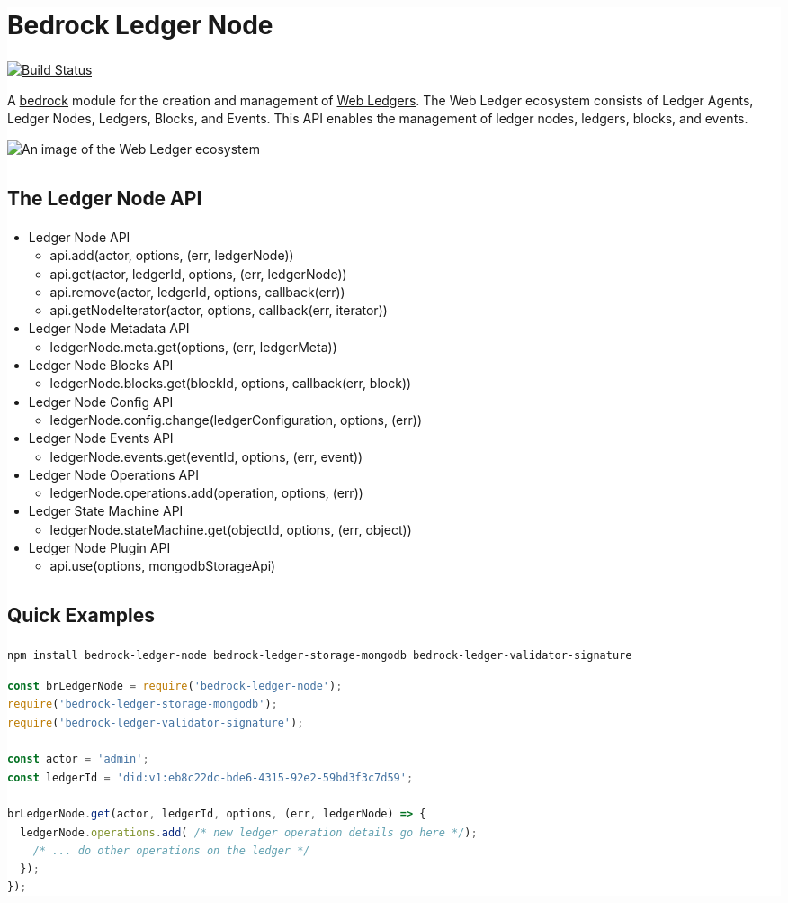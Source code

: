 # Bedrock Ledger Node

[![Build Status](https://ci.digitalbazaar.com/buildStatus/icon?job=bedrock-ledger-node)](https://ci.digitalbazaar.com/job/bedrock-ledger-node)

A [bedrock][] module for the creation and management of
[Web Ledgers](https://w3c.github.io/web-ledger/).
The Web Ledger ecosystem consists of Ledger Agents,
Ledger Nodes, Ledgers, Blocks, and Events. This API
enables the management of ledger nodes, ledgers,
blocks, and events.

![An image of the Web Ledger ecosystem](https://w3c.github.io/web-ledger/diagrams/ecosystem.svg)

## The Ledger Node API

* Ledger Node API
  * api.add(actor, options, (err, ledgerNode))
  * api.get(actor, ledgerId, options, (err, ledgerNode))
  * api.remove(actor, ledgerId, options, callback(err))
  * api.getNodeIterator(actor, options, callback(err, iterator))
* Ledger Node Metadata API
  * ledgerNode.meta.get(options, (err, ledgerMeta))
* Ledger Node Blocks API
  * ledgerNode.blocks.get(blockId, options, callback(err, block))
* Ledger Node Config API
  * ledgerNode.config.change(ledgerConfiguration, options, (err))
* Ledger Node Events API
  * ledgerNode.events.get(eventId, options, (err, event))
* Ledger Node Operations API
  * ledgerNode.operations.add(operation, options, (err))
* Ledger State Machine API
  * ledgerNode.stateMachine.get(objectId, options, (err, object))
* Ledger Node Plugin API
  * api.use(options, mongodbStorageApi)

## Quick Examples

```
npm install bedrock-ledger-node bedrock-ledger-storage-mongodb bedrock-ledger-validator-signature
```

```js
const brLedgerNode = require('bedrock-ledger-node');
require('bedrock-ledger-storage-mongodb');
require('bedrock-ledger-validator-signature');

const actor = 'admin';
const ledgerId = 'did:v1:eb8c22dc-bde6-4315-92e2-59bd3f3c7d59';

brLedgerNode.get(actor, ledgerId, options, (err, ledgerNode) => {
  ledgerNode.operations.add( /* new ledger operation details go here */);
    /* ... do other operations on the ledger */
  });
});
```


[bedrock]: https://github.com/digitalbazaar/bedrock